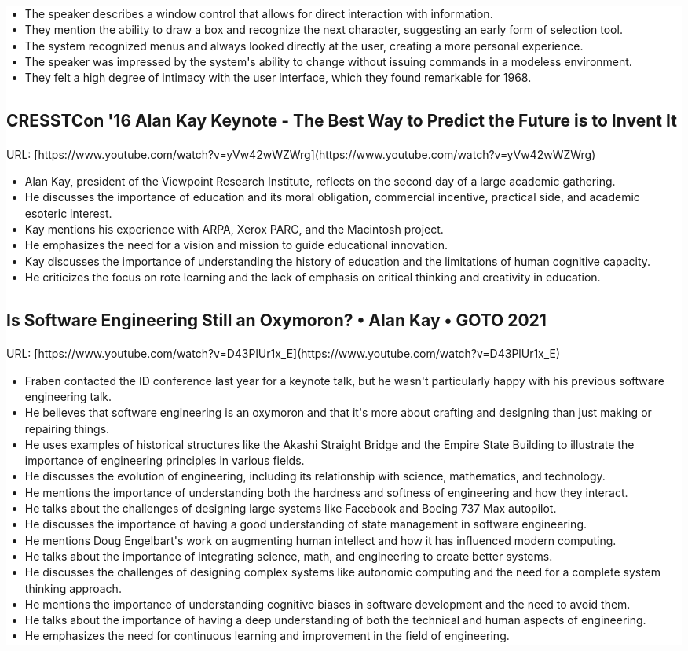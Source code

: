 
- The speaker describes a window control that allows for direct interaction with information.
- They mention the ability to draw a box and recognize the next character, suggesting an early form of selection tool.
- The system recognized menus and always looked directly at the user, creating a more personal experience.
- The speaker was impressed by the system's ability to change without issuing commands in a modeless environment.
- They felt a high degree of intimacy with the user interface, which they found remarkable for 1968.


## CRESSTCon '16 Alan Kay Keynote - The Best Way to Predict the Future is to Invent It

URL: [https://www.youtube.com/watch?v=yVw42wWZWrg](https://www.youtube.com/watch?v=yVw42wWZWrg)


* Alan Kay, president of the Viewpoint Research Institute, reflects on the second day of a large academic gathering.
* He discusses the importance of education and its moral obligation, commercial incentive, practical side, and academic esoteric interest.
* Kay mentions his experience with ARPA, Xerox PARC, and the Macintosh project.
* He emphasizes the need for a vision and mission to guide educational innovation.
* Kay discusses the importance of understanding the history of education and the limitations of human cognitive capacity.
* He criticizes the focus on rote learning and the lack of emphasis on critical thinking and creativity in education.


## Is Software Engineering Still an Oxymoron? • Alan Kay • GOTO 2021

URL: [https://www.youtube.com/watch?v=D43PlUr1x_E](https://www.youtube.com/watch?v=D43PlUr1x_E)


- Fraben contacted the ID conference last year for a keynote talk, but he wasn't particularly happy with his previous software engineering talk.
- He believes that software engineering is an oxymoron and that it's more about crafting and designing than just making or repairing things.
- He uses examples of historical structures like the Akashi Straight Bridge and the Empire State Building to illustrate the importance of engineering principles in various fields.
- He discusses the evolution of engineering, including its relationship with science, mathematics, and technology.
- He mentions the importance of understanding both the hardness and softness of engineering and how they interact.
- He talks about the challenges of designing large systems like Facebook and Boeing 737 Max autopilot.
- He discusses the importance of having a good understanding of state management in software engineering.
- He mentions Doug Engelbart's work on augmenting human intellect and how it has influenced modern computing.
- He talks about the importance of integrating science, math, and engineering to create better systems.
- He discusses the challenges of designing complex systems like autonomic computing and the need for a complete system thinking approach.
- He mentions the importance of understanding cognitive biases in software development and the need to avoid them.
- He talks about the importance of having a deep understanding of both the technical and human aspects of engineering.
- He emphasizes the need for continuous learning and improvement in the field of engineering.
